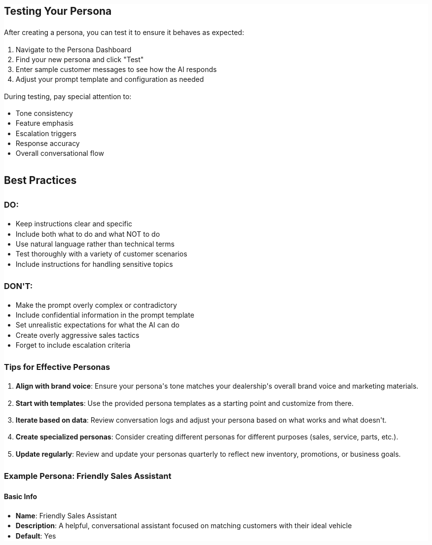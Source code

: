 ## Testing Your Persona

After creating a persona, you can test it to ensure it behaves as expected:

1. Navigate to the Persona Dashboard
2. Find your new persona and click "Test"
3. Enter sample customer messages to see how the AI responds
4. Adjust your prompt template and configuration as needed

During testing, pay special attention to:
- Tone consistency
- Feature emphasis
- Escalation triggers
- Response accuracy
- Overall conversational flow

## Best Practices

### DO:
- Keep instructions clear and specific
- Include both what to do and what NOT to do
- Use natural language rather than technical terms
- Test thoroughly with a variety of customer scenarios
- Include instructions for handling sensitive topics

### DON'T:
- Make the prompt overly complex or contradictory
- Include confidential information in the prompt template
- Set unrealistic expectations for what the AI can do
- Create overly aggressive sales tactics
- Forget to include escalation criteria

### Tips for Effective Personas

1. **Align with brand voice**: Ensure your persona's tone matches your dealership's overall brand voice and marketing materials.

2. **Start with templates**: Use the provided persona templates as a starting point and customize from there.

3. **Iterate based on data**: Review conversation logs and adjust your persona based on what works and what doesn't.

4. **Create specialized personas**: Consider creating different personas for different purposes (sales, service, parts, etc.).

5. **Update regularly**: Review and update your personas quarterly to reflect new inventory, promotions, or business goals.

### Example Persona: Friendly Sales Assistant

#### Basic Info
- **Name**: Friendly Sales Assistant
- **Description**: A helpful, conversational assistant focused on matching customers with their ideal vehicle
- **Default**: Yes
